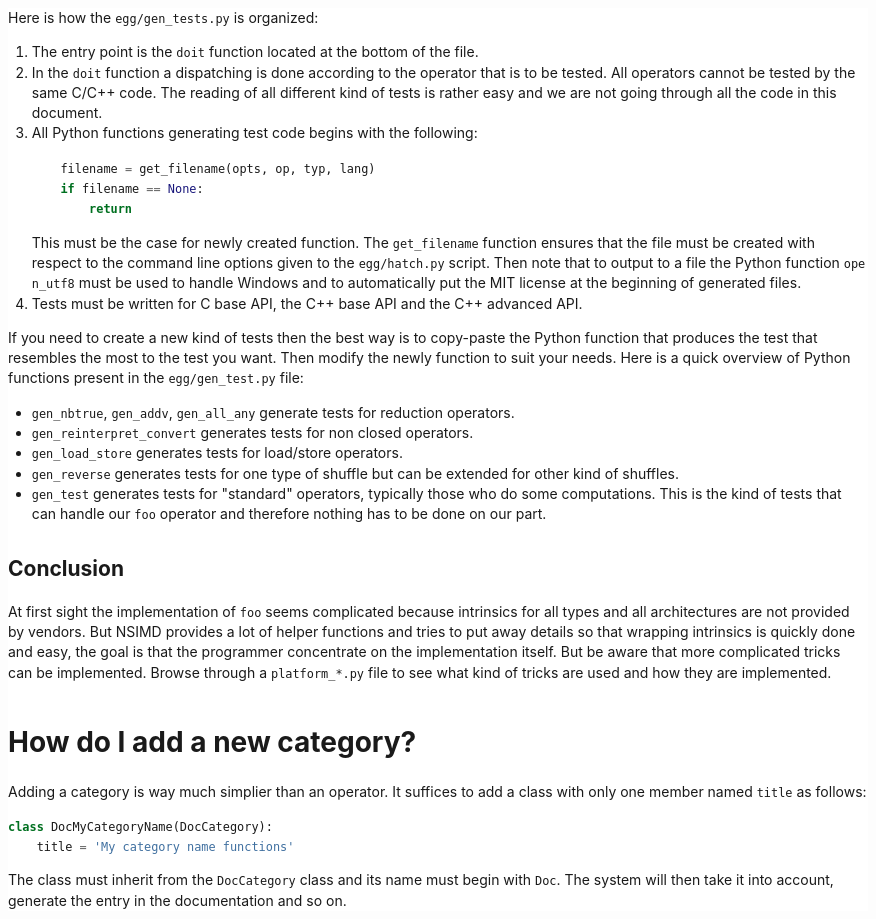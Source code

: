 Here is how the `egg/gen_tests.py` is organized:

1. The entry point is the `doit` function located at the bottom of the file.
2. In the `doit` function a dispatching is done according to the operator that
   is to be tested. All operators cannot be tested by the same C/C++ code. The
   reading of all different kind of tests is rather easy and we are not going
   through all the code in this document.
3. All Python functions generating test code begins with the following:
   ```python
       filename = get_filename(opts, op, typ, lang)
       if filename == None:
           return
   ```
   This must be the case for newly created function. The `get_filename`
   function ensures that the file must be created with respect to the command
   line options given to the `egg/hatch.py` script. Then note that to output
   to a file the Python function `open_utf8` must be used to handle Windows
   and to automatically put the MIT license at the beginning of generated
   files.
4. Tests must be written for C base API, the C++ base API and the C++ advanced
   API.

If you need to create a new kind of tests then the best way is to copy-paste
the Python function that produces the test that resembles the most to the test
you want. Then modify the newly function to suit your needs. Here is a
quick overview of Python functions present in the `egg/gen_test.py` file:

- `gen_nbtrue`, `gen_addv`, `gen_all_any` generate tests for reduction
  operators.
- `gen_reinterpret_convert` generates tests for non closed operators.
- `gen_load_store` generates tests for load/store operators.
- `gen_reverse` generates tests for one type of shuffle but can be extended
  for other kind of shuffles.
- `gen_test` generates tests for "standard" operators, typically those who
  do some computations. This is the kind of tests that can handle our `foo`
  operator and therefore nothing has to be done on our part.

Conclusion
----------

At first sight the implementation of `foo` seems complicated because intrinsics
for all types and all architectures are not provided by vendors. But NSIMD
provides a lot of helper functions and tries to put away details so that
wrapping intrinsics is quickly done and easy, the goal is that the programmer
concentrate on the implementation itself. But be aware that more complicated
tricks can be implemented. Browse through a `platform_*.py` file to see what
kind of tricks are used and how they are implemented.

How do I add a new category?
============================

Adding a category is way much simplier than an operator. It suffices to add
a class with only one member named `title` as follows:

```python
class DocMyCategoryName(DocCategory):
    title = 'My category name functions'
```

The class must inherit from the `DocCategory` class and its name must begin
with `Doc`. The system will then take it into account, generate the entry
in the documentation and so on.
